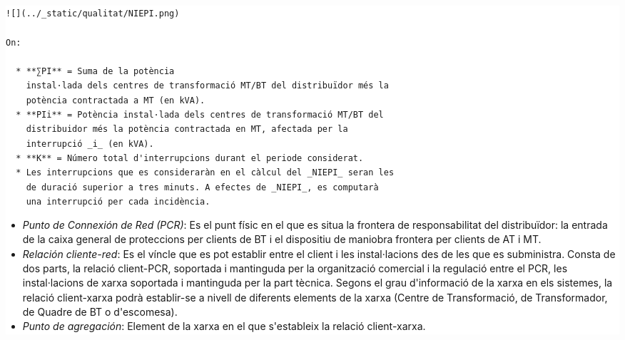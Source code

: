     ![](../_static/qualitat/NIEPI.png)

    On:

      * **∑PI** = Suma de la potència
        instal·lada dels centres de transformació MT/BT del distribuïdor més la
        potència contractada a MT (en kVA).
      * **PIi** = Potència instal·lada dels centres de transformació MT/BT del
        distribuidor més la potència contractada en MT, afectada per la
        interrupció _i_ (en kVA).
      * **K** = Número total d'interrupcions durant el periode considerat.
      * Les interrupcions que es consideraràn en el càlcul del _NIEPI_ seran les
        de duració superior a tres minuts. A efectes de _NIEPI_, es computarà
        una interrupció per cada incidència.


* _Punto de Connexión de Red (PCR)_: Es el punt físic en el que es situa la
  frontera de responsabilitat del distribuïdor: la entrada de la caixa general
  de proteccions per clients de BT i el dispositiu de maniobra frontera per
  clients de AT i MT.
* _Relación cliente-red_: Es el víncle que es pot establir entre el client i les
  instal·lacions des de les que es subministra. Consta de dos parts, la relació
  client-PCR, soportada i mantinguda per la organització comercial i la
  regulació entre el PCR, les instal·lacions de xarxa soportada i mantinguda per
  la part tècnica. Segons el grau d'informació de la xarxa en els sistemes, la
  relació client-xarxa podrà establir-se a nivell de diferents elements de la
  xarxa (Centre de Transformació, de Transformador, de Quadre de BT o
  d'escomesa).
* _Punto de agregación_: Element de la xarxa en el que s'estableix la relació
  client-xarxa.

